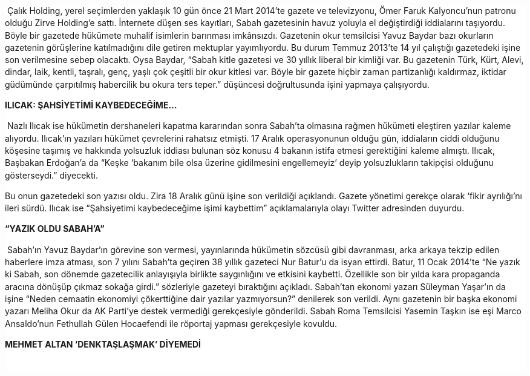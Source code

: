    </p>
   <p>
    <img alt="" height="200" src="http://web.archive.org/web/20141105115712im_/http://medya.aksiyon.com.tr/aksiyon/2014/10/20/yazar-ne-yazar8.jpg"/>
    Çalık Holding, yerel seçimlerden yaklaşık 10 gün önce 21 Mart 2014’te gazete ve televizyonu, Ömer Faruk Kalyoncu’nun patronu olduğu Zirve Holding’e sattı. İnternete düşen ses kayıtları, Sabah gazetesinin havuz yoluyla el değiştirdiği iddialarını taşıyordu. Böyle bir gazetede hükümete muhalif isimlerin barınması imkânsızdı. Gazetenin okur temsilcisi Yavuz Baydar bazı okurların gazetenin görüşlerine katılmadığını dile getiren mektuplar yayımlıyordu. Bu durum Temmuz 2013’te 14 yıl çalıştığı gazetedeki işine son verilmesine sebep olacaktı. Oysa Baydar, “Sabah kitle gazetesi ve 30 yıllık liberal bir kimliği var. Bu gazetenin Türk, Kürt, Alevi, dindar, laik, kentli, taşralı, genç, yaşlı çok çeşitli bir okur kitlesi var. Böyle bir gazete hiçbir zaman partizanlığı kaldırmaz, iktidar güdümünde çarpıtılmış habercilik bu okura ters teper.” düşüncesi doğrultusunda işini yapmaya çalışıyordu.
   </p>
   <p>
    <strong>
     ILICAK: ŞAHSİYETİMİ KAYBEDECEĞİME…
    </strong>
   </p>
   <p>
    <img alt="" height="165" src="http://web.archive.org/web/20141105115712im_/http://medya.aksiyon.com.tr/aksiyon/2014/10/20/yazar-ne-yazar9.jpg"/>
    Nazlı Ilıcak ise hükümetin dershaneleri kapatma kararından sonra Sabah’ta olmasına rağmen hükümeti eleştiren yazılar kaleme alıyordu. Ilıcak’ın yazıları hükümet çevrelerini rahatsız etmişti. 17 Aralık operasyonunun olduğu gün, iddiaların ciddi olduğunu köşesine taşımış ve hakkında yolsuzluk iddiası bulunan söz konusu 4 bakanın istifa etmesi gerektiğini kaleme almıştı. Ilıcak, Başbakan Erdoğan’a da “Keşke ‘bakanım bile olsa üzerine gidilmesini engellemeyiz’ deyip yolsuzlukların takipçisi olduğunu gösterseydi.” diyecekti.
   </p>
   <p>
    Bu onun gazetedeki son yazısı oldu. Zira 18 Aralık günü işine son verildiği açıklandı. Gazete yönetimi gerekçe olarak ‘fikir ayrılığı’nı ileri sürdü. Ilıcak ise “Şahsiyetimi kaybedeceğime işimi kaybettim” açıklamalarıyla olayı Twitter adresinden duyurdu.
   </p>
   <p>
    <strong>
     “YAZIK OLDU SABAH’A”
    </strong>
   </p>
   <p>
    <img alt="" height="166" src="http://web.archive.org/web/20141105115712im_/http://medya.aksiyon.com.tr/aksiyon/2014/10/20/yazar-ne-yazar10.jpg"/>
    Sabah’ın Yavuz Baydar’ın görevine son vermesi, yayınlarında hükümetin sözcüsü gibi davranması, arka arkaya tekzip edilen haberlere imza atması, son 7 yılını Sabah’ta geçiren 38 yıllık gazeteci Nur Batur’u da isyan ettirdi. Batur, 11 Ocak 2014’te “Ne yazık ki Sabah, son dönemde gazetecilik anlayışıyla birlikte saygınlığını ve etkisini kaybetti. Özellikle son bir yılda kara propaganda aracına dönüşüp çıkmaz sokağa girdi.” sözleriyle gazeteyi bıraktığını açıkladı. Sabah’tan ekonomi yazarı Süleyman Yaşar’ın da işine “Neden cemaatin ekonomiyi çökerttiğine dair yazılar yazmıyorsun?” denilerek son verildi. Aynı gazetenin bir başka ekonomi yazarı Meliha Okur da AK Parti’ye destek vermediği gerekçesiyle gönderildi. Sabah Roma Temsilcisi Yasemin Taşkın ise eşi Marco Ansaldo’nun Fethullah Gülen Hocaefendi ile röportaj yapması gerekçesiyle kovuldu.
   </p>
   <p>
    <strong>
     MEHMET ALTAN ‘DENKTAŞLAŞMAK’ DİYEMEDİ
    </strong>
   </p>
   <p>
    <img alt="" height="199" src="http://web.archive.org/web/20141105115712im_/http://medya.aksiyon.com.tr/aksiyon/2014/10/20/yazar-ne-yazar11.jpg"/>